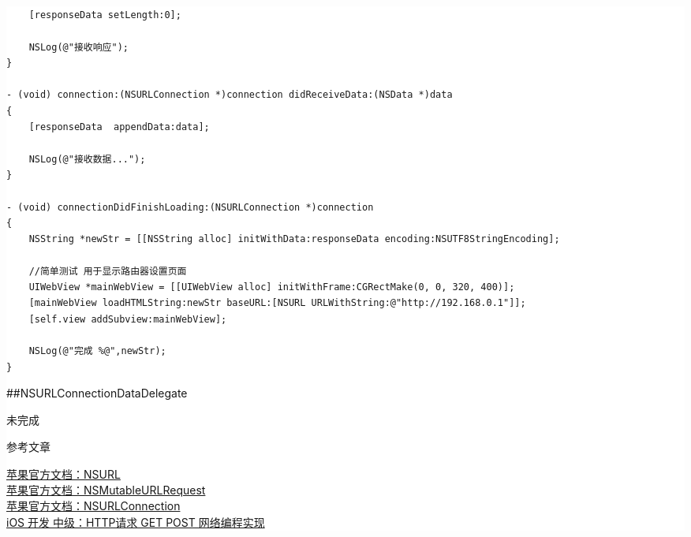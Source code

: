 ```
    [responseData setLength:0];

    NSLog(@"接收响应");
}

- (void) connection:(NSURLConnection *)connection didReceiveData:(NSData *)data
{
    [responseData  appendData:data];

    NSLog(@"接收数据...");
}

- (void) connectionDidFinishLoading:(NSURLConnection *)connection
{
    NSString *newStr = [[NSString alloc] initWithData:responseData encoding:NSUTF8StringEncoding];

    //简单测试 用于显示路由器设置页面
    UIWebView *mainWebView = [[UIWebView alloc] initWithFrame:CGRectMake(0, 0, 320, 400)];
    [mainWebView loadHTMLString:newStr baseURL:[NSURL URLWithString:@"http://192.168.0.1"]];
    [self.view addSubview:mainWebView];

    NSLog(@"完成 %@",newStr);
}
```

##NSURLConnectionDataDelegate

未完成

参考文章  

[苹果官方文档：NSURL](https://developer.apple.com/library/mac/documentation/Cocoa/Reference/Foundation/Classes/NSURL_Class/)  
[苹果官方文档：NSMutableURLRequest](https://developer.apple.com/library/ios/documentation/Cocoa/Reference/Foundation/Classes/NSMutableURLRequest_Class/index.html)  
[苹果官方文档：NSURLConnection](https://developer.apple.com/library/mac/documentation/Cocoa/Reference/Foundation/Classes/NSURLConnection_Class/index.html)  
[iOS 开发 中级：HTTP请求 GET POST 网络编程实现](http://blog.csdn.net/songrotek/article/details/8830372)  
